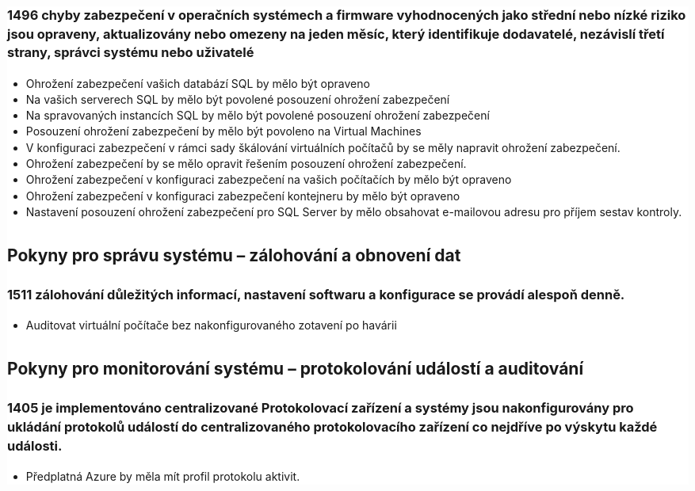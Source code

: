 ### <a name="1496-security-vulnerabilities-in-operating-systems-and-firmware-assessed-as-moderate-or-low-risk-are-patched-updated-or-mitigated-within-one-month-of-the-security-vulnerability-being-identified-by-vendors-independent-third-parties-system-managers-or-users"></a>1496 chyby zabezpečení v operačních systémech a firmware vyhodnocených jako střední nebo nízké riziko jsou opraveny, aktualizovány nebo omezeny na jeden měsíc, který identifikuje dodavatelé, nezávislí třetí strany, správci systému nebo uživatelé

- Ohrožení zabezpečení vašich databází SQL by mělo být opraveno
- Na vašich serverech SQL by mělo být povolené posouzení ohrožení zabezpečení
- Na spravovaných instancích SQL by mělo být povolené posouzení ohrožení zabezpečení
- Posouzení ohrožení zabezpečení by mělo být povoleno na Virtual Machines
- V konfiguraci zabezpečení v rámci sady škálování virtuálních počítačů by se měly napravit ohrožení zabezpečení.
- Ohrožení zabezpečení by se mělo opravit řešením posouzení ohrožení zabezpečení.
- Ohrožení zabezpečení v konfiguraci zabezpečení na vašich počítačích by mělo být opraveno
- Ohrožení zabezpečení v konfiguraci zabezpečení kontejneru by mělo být opraveno
- Nastavení posouzení ohrožení zabezpečení pro SQL Server by mělo obsahovat e-mailovou adresu pro příjem sestav kontroly.

## <a name="guidelines-for-system-management---data-backup-and-restoration"></a>Pokyny pro správu systému – zálohování a obnovení dat

### <a name="1511-backups-of-important-information-software-and-configuration-settings-are-performed-at-least-daily"></a>1511 zálohování důležitých informací, nastavení softwaru a konfigurace se provádí alespoň denně.

- Auditovat virtuální počítače bez nakonfigurovaného zotavení po havárii

## <a name="guidelines-for-system-monitoring---event-logging-and-auditing"></a>Pokyny pro monitorování systému – protokolování událostí a auditování

### <a name="1405-a-centralised-logging-facility-is-implemented-and-systems-are-configured-to-save-event-logs-to-the-centralised-logging-facility-as-soon-as-possible-after-each-event-occurs"></a>1405 je implementováno centralizované Protokolovací zařízení a systémy jsou nakonfigurovány pro ukládání protokolů událostí do centralizovaného protokolovacího zařízení co nejdříve po výskytu každé události.

- Předplatná Azure by měla mít profil protokolu aktivit.
